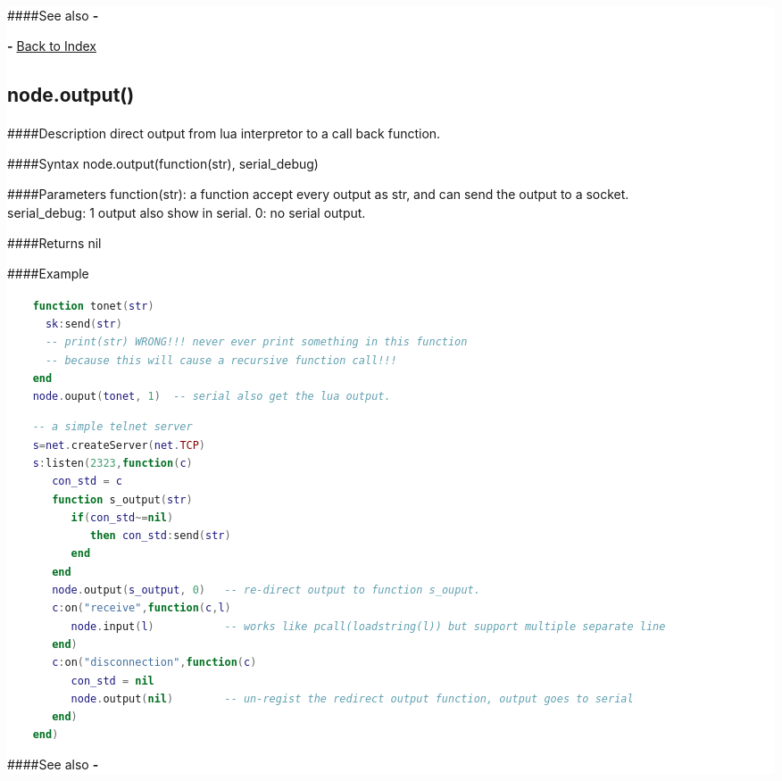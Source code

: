####See also
**-**   []()

**-** [Back to Index](#index)


## node.output()
####Description
direct output from lua interpretor to a call back function.

####Syntax
node.output(function(str), serial_debug)

####Parameters
function(str): a function accept every output as str, and can send the output to a socket.<br />
serial_debug: 1 output also show in serial. 0: no serial output.

####Returns
nil

####Example

```lua
    function tonet(str)
      sk:send(str)
      -- print(str) WRONG!!! never ever print something in this function
      -- because this will cause a recursive function call!!!
    end
    node.ouput(tonet, 1)  -- serial also get the lua output.
```

```lua
    -- a simple telnet server
    s=net.createServer(net.TCP) 
    s:listen(2323,function(c) 
       con_std = c 
       function s_output(str) 
          if(con_std~=nil) 
             then con_std:send(str) 
          end 
       end 
       node.output(s_output, 0)   -- re-direct output to function s_ouput.
       c:on("receive",function(c,l) 
          node.input(l)           -- works like pcall(loadstring(l)) but support multiple separate line
       end) 
       c:on("disconnection",function(c) 
          con_std = nil 
          node.output(nil)        -- un-regist the redirect output function, output goes to serial
       end) 
    end)
```

####See also
**-**   []()
